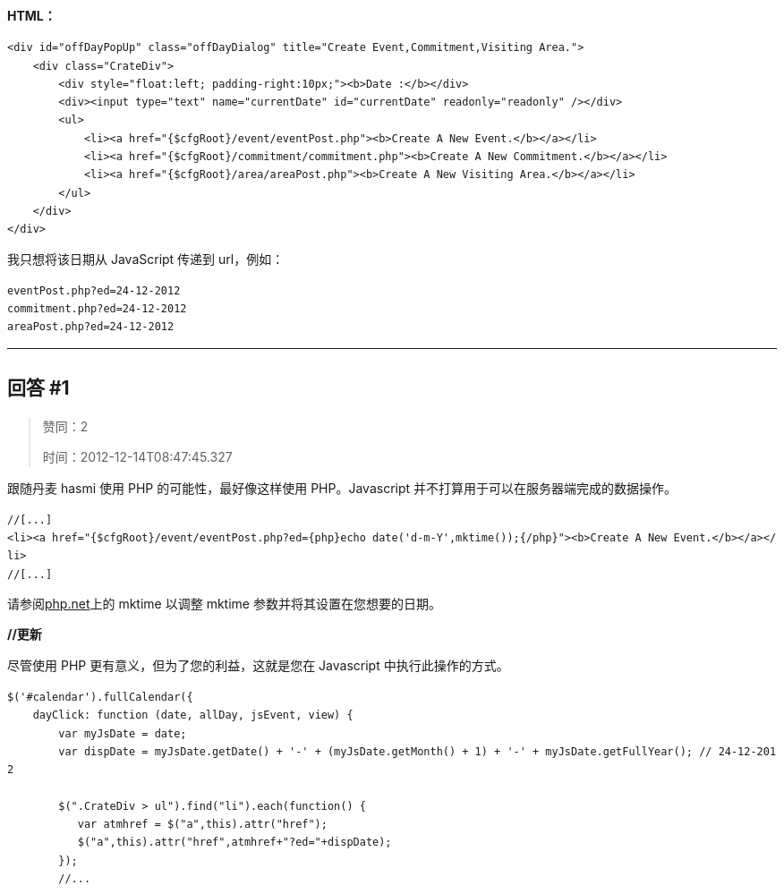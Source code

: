 
**HTML：**

```
<div id="offDayPopUp" class="offDayDialog" title="Create Event,Commitment,Visiting Area.">
    <div class="CrateDiv">
        <div style="float:left; padding-right:10px;"><b>Date :</b></div>
        <div><input type="text" name="currentDate" id="currentDate" readonly="readonly" /></div>
        <ul>
            <li><a href="{$cfgRoot}/event/eventPost.php"><b>Create A New Event.</b></a></li>
            <li><a href="{$cfgRoot}/commitment/commitment.php"><b>Create A New Commitment.</b></a></li>
            <li><a href="{$cfgRoot}/area/areaPost.php"><b>Create A New Visiting Area.</b></a></li>
        </ul>
    </div>
</div> 
```

我只想将该日期从 JavaScript 传递到 url，例如：

```
eventPost.php?ed=24-12-2012
commitment.php?ed=24-12-2012
areaPost.php?ed=24-12-2012 
```

* * *

## 回答 #1

> 赞同：2
> 
> 时间：2012-12-14T08:47:45.327

跟随丹麦 hasmi 使用 PHP 的可能性，最好像这样使用 PHP。Javascript 并不打算用于可以在服务器端完成的数据操作。

```
//[...]
<li><a href="{$cfgRoot}/event/eventPost.php?ed={php}echo date('d-m-Y',mktime());{/php}"><b>Create A New Event.</b></a></li>
//[...] 
```

请参阅[php.net](http://php.net/manual/de/function.mktime.php)上的 mktime 以调整 mktime 参数并将其设置在您想要的日期。

**//更新**

尽管使用 PHP 更有意义，但为了您的利益，这就是您在 Javascript 中执行此操作的方式。

```
$('#calendar').fullCalendar({
    dayClick: function (date, allDay, jsEvent, view) {
        var myJsDate = date;
        var dispDate = myJsDate.getDate() + '-' + (myJsDate.getMonth() + 1) + '-' + myJsDate.getFullYear(); // 24-12-2012

        $(".CrateDiv > ul").find("li").each(function() {
           var atmhref = $("a",this).attr("href");
           $("a",this).attr("href",atmhref+"?ed="+dispDate);
        });
        //... 
```

